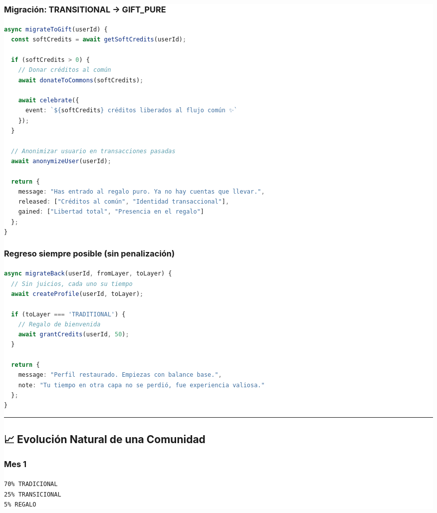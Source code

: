 ### Migración: TRANSITIONAL → GIFT_PURE

```typescript
async migrateToGift(userId) {
  const softCredits = await getSoftCredits(userId);

  if (softCredits > 0) {
    // Donar créditos al común
    await donateToCommons(softCredits);

    await celebrate({
      event: `${softCredits} créditos liberados al flujo común ✨`
    });
  }

  // Anonimizar usuario en transacciones pasadas
  await anonymizeUser(userId);

  return {
    message: "Has entrado al regalo puro. Ya no hay cuentas que llevar.",
    released: ["Créditos al común", "Identidad transaccional"],
    gained: ["Libertad total", "Presencia en el regalo"]
  };
}
```

### Regreso siempre posible (sin penalización)

```typescript
async migrateBack(userId, fromLayer, toLayer) {
  // Sin juicios, cada uno su tiempo
  await createProfile(userId, toLayer);

  if (toLayer === 'TRADITIONAL') {
    // Regalo de bienvenida
    await grantCredits(userId, 50);
  }

  return {
    message: "Perfil restaurado. Empiezas con balance base.",
    note: "Tu tiempo en otra capa no se perdió, fue experiencia valiosa."
  };
}
```

---

## 📈 Evolución Natural de una Comunidad

### Mes 1
```
70% TRADICIONAL
25% TRANSICIONAL
5% REGALO
```
